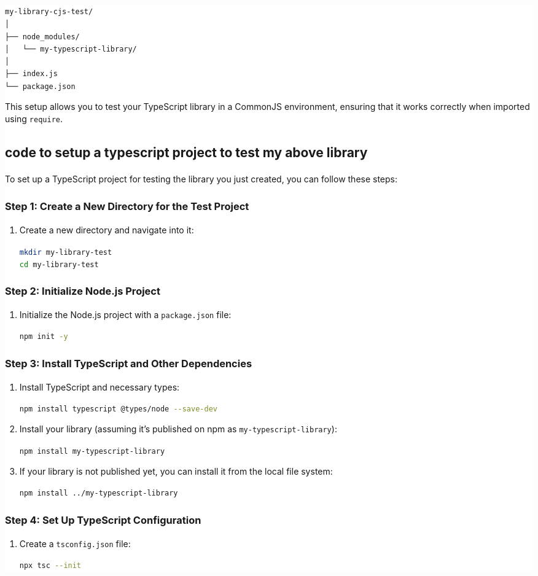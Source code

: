 ```
my-library-cjs-test/
│
├── node_modules/
│   └── my-typescript-library/
│
├── index.js
└── package.json
```

This setup allows you to test your TypeScript library in a CommonJS environment, ensuring that it works correctly when imported using `require`.

## code to setup a typescript project to test my above library

To set up a TypeScript project for testing the library you just created, you can follow these steps:

### Step 1: Create a New Directory for the Test Project
1. Create a new directory and navigate into it:
   ```bash
   mkdir my-library-test
   cd my-library-test
   ```

### Step 2: Initialize Node.js Project
1. Initialize the Node.js project with a `package.json` file:
   ```bash
   npm init -y
   ```

### Step 3: Install TypeScript and Other Dependencies
1. Install TypeScript and necessary types:
   ```bash
   npm install typescript @types/node --save-dev
   ```

2. Install your library (assuming it’s published on npm as `my-typescript-library`):
   ```bash
   npm install my-typescript-library
   ```

3. If your library is not published yet, you can install it from the local file system:
   ```bash
   npm install ../my-typescript-library
   ```

### Step 4: Set Up TypeScript Configuration
1. Create a `tsconfig.json` file:
   ```bash
   npx tsc --init
   ```
